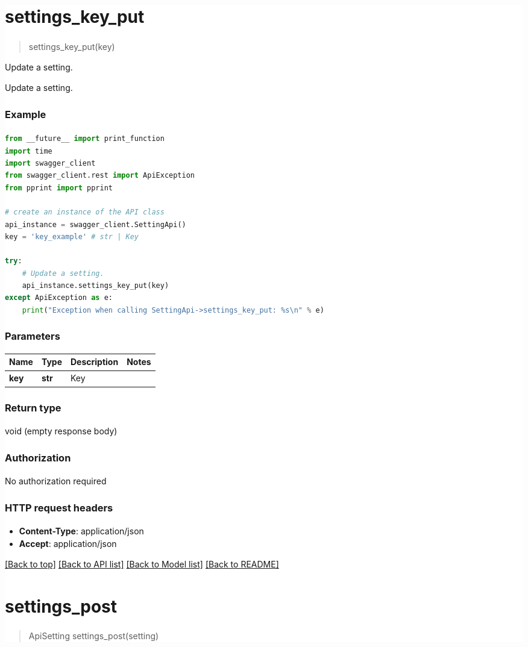 # **settings_key_put**
> settings_key_put(key)

Update a setting.

Update a setting.

### Example
```python
from __future__ import print_function
import time
import swagger_client
from swagger_client.rest import ApiException
from pprint import pprint

# create an instance of the API class
api_instance = swagger_client.SettingApi()
key = 'key_example' # str | Key

try:
    # Update a setting.
    api_instance.settings_key_put(key)
except ApiException as e:
    print("Exception when calling SettingApi->settings_key_put: %s\n" % e)
```

### Parameters

Name | Type | Description  | Notes
------------- | ------------- | ------------- | -------------
 **key** | **str**| Key | 

### Return type

void (empty response body)

### Authorization

No authorization required

### HTTP request headers

 - **Content-Type**: application/json
 - **Accept**: application/json

[[Back to top]](#) [[Back to API list]](../README.md#documentation-for-api-endpoints) [[Back to Model list]](../README.md#documentation-for-models) [[Back to README]](../README.md)

# **settings_post**
> ApiSetting settings_post(setting)
